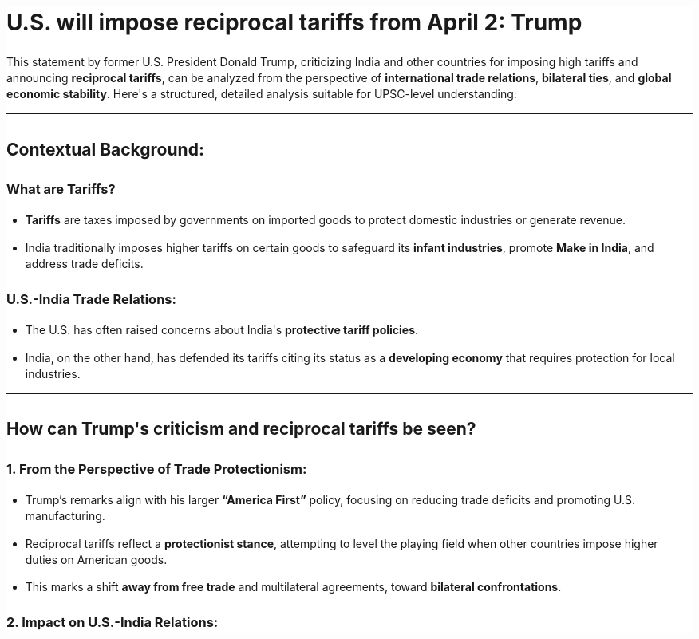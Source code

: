 # U.S. will impose reciprocal tariffs from April 2: Trump

This statement by former U.S. President Donald Trump, criticizing India and other countries for imposing high tariffs and announcing **reciprocal tariffs**, can be analyzed from the perspective of **international trade relations**, **bilateral ties**, and **global economic stability**. Here's a structured, detailed analysis suitable for UPSC-level understanding:



---



## **Contextual Background:**



### What are Tariffs?

- **Tariffs** are taxes imposed by governments on imported goods to protect domestic industries or generate revenue.

- India traditionally imposes higher tariffs on certain goods to safeguard its **infant industries**, promote **Make in India**, and address trade deficits.



### U.S.-India Trade Relations:

- The U.S. has often raised concerns about India's **protective tariff policies**.

- India, on the other hand, has defended its tariffs citing its status as a **developing economy** that requires protection for local industries.



---



## **How can Trump's criticism and reciprocal tariffs be seen?**



### 1. **From the Perspective of Trade Protectionism:**

- Trump’s remarks align with his larger **“America First”** policy, focusing on reducing trade deficits and promoting U.S. manufacturing.

- Reciprocal tariffs reflect a **protectionist stance**, attempting to level the playing field when other countries impose higher duties on American goods.

- This marks a shift **away from free trade** and multilateral agreements, toward **bilateral confrontations**.



### 2. **Impact on U.S.-India Relations:**
